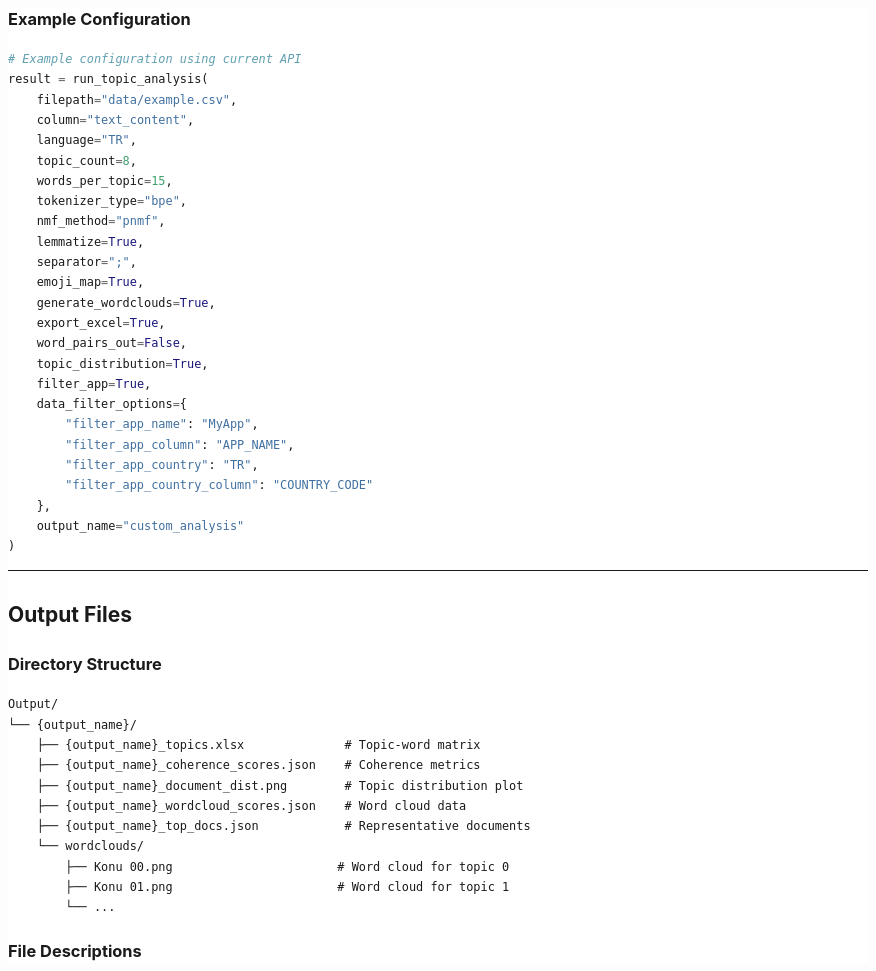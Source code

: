 ### Example Configuration

```python
# Example configuration using current API
result = run_topic_analysis(
    filepath="data/example.csv",
    column="text_content",
    language="TR",
    topic_count=8,
    words_per_topic=15,
    tokenizer_type="bpe",
    nmf_method="pnmf",
    lemmatize=True,
    separator=";",
    emoji_map=True,
    generate_wordclouds=True,
    export_excel=True,
    word_pairs_out=False,
    topic_distribution=True,
    filter_app=True,
    data_filter_options={
        "filter_app_name": "MyApp",
        "filter_app_column": "APP_NAME",
        "filter_app_country": "TR",
        "filter_app_country_column": "COUNTRY_CODE"
    },
    output_name="custom_analysis"
)
```

---

## Output Files

### Directory Structure
```
Output/
└── {output_name}/
    ├── {output_name}_topics.xlsx              # Topic-word matrix
    ├── {output_name}_coherence_scores.json    # Coherence metrics
    ├── {output_name}_document_dist.png        # Topic distribution plot
    ├── {output_name}_wordcloud_scores.json    # Word cloud data
    ├── {output_name}_top_docs.json            # Representative documents
    └── wordclouds/
        ├── Konu 00.png                       # Word cloud for topic 0
        ├── Konu 01.png                       # Word cloud for topic 1
        └── ...
```

### File Descriptions
